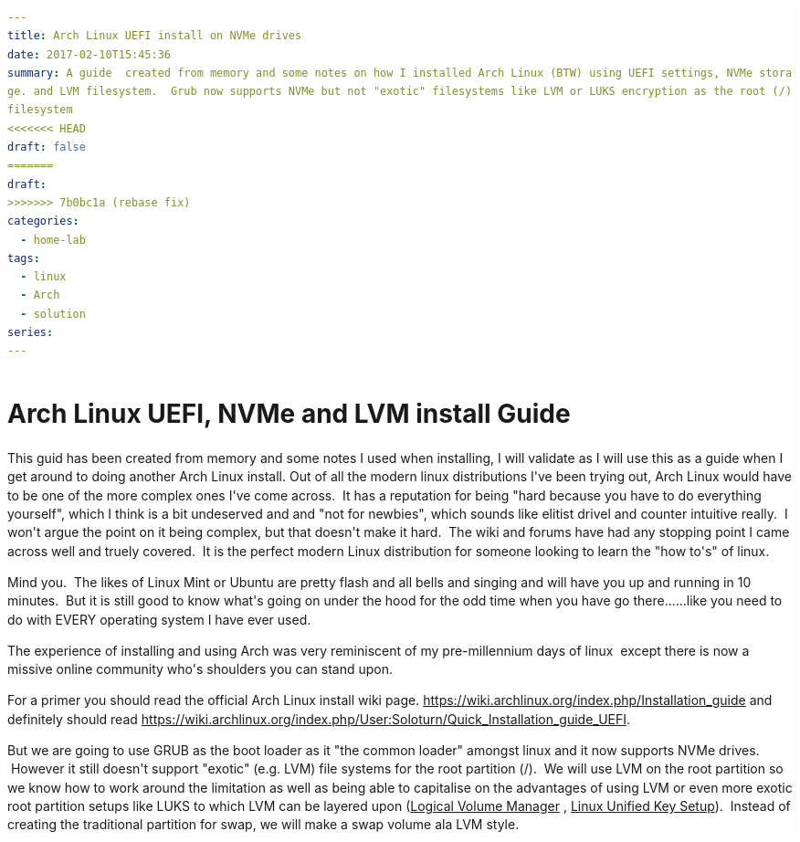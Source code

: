 ```yaml
---
title: Arch Linux UEFI install on NVMe drives
date: 2017-02-10T15:45:36
summary: A guide  created from memory and some notes on how I installed Arch Linux (BTW) using UEFI settings, NVMe storage. and LVM filesystem.  Grub now supports NVMe but not "exotic" filesystems like LVM or LUKS encryption as the root (/) filesystem
<<<<<<< HEAD
draft: false
=======
draft:
>>>>>>> 7b0bc1a (rebase fix)
categories:
  - home-lab
tags:
  - linux
  - Arch
  - solution
series:
---
```

# Arch Linux UEFI, NVMe and LVM install Guide

This guid has been created from memory and some notes I used when installing, I will validate as I will use this as a guide when I get around to doing another Arch Linux install. 
Out of all the modern linux distributions I've been trying out, Arch Linux would have to be one of the more complex ones I've come across.  It has a reputation for being "hard because you have to do everything yourself", which I think is a bit undeserved and and "not for newbies", which sounds like elitist drivel and counter intuitive really.  I won't argue the point on it being complex, but that doesn't make it hard.  The wiki and forums have had any stopping point I came across well and truely covered.  It is the perfect modern Linux distribution for someone looking to learn the "how to's" of linux.

Mind you.  The likes of Linux Mint or Ubuntu are pretty flash and all bells and singing and will have you up and running in 10 minutes.  But it is still good to know what's going on under the hood for the odd time when you have go there......like you need to do with EVERY operating system I have ever used.

The experience of installing and using Arch was very reminiscent of my pre-millennium days of linux  except there is now a missive online community who's shoulders you can stand upon.

For a primer you should read the official Arch Linux install wiki page. <https://wiki.archlinux.org/index.php/Installation_guide> and definitely should read <https://wiki.archlinux.org/index.php/User:Soloturn/Quick_Installation_guide_UEFI>.

But we are going to use GRUB as the boot loader as it "the common loader" amongst linux and it now supports NVMe drives.  However it still doesn't support "exotic" (e.g. LVM) file systems for the root partition (/).  We will use LVM on the root partition so we know how to work around the limitation as well as being able to capitalise on the advantages of using LVM or even more exotic root partition setups like LUKS to which LVM can be layered upon ([Logical Volume Manager](https://en.wikipedia.org/wiki/Logical_Volume_Manager_(Linux)) , [Linux Unified Key Setup](https://wiki.archlinux.org/index.php/Dm-crypt/Encrypting_an_entire_system)).  Instead of creating the traditional partition for swap, we will make a swap volume ala LVM style.
